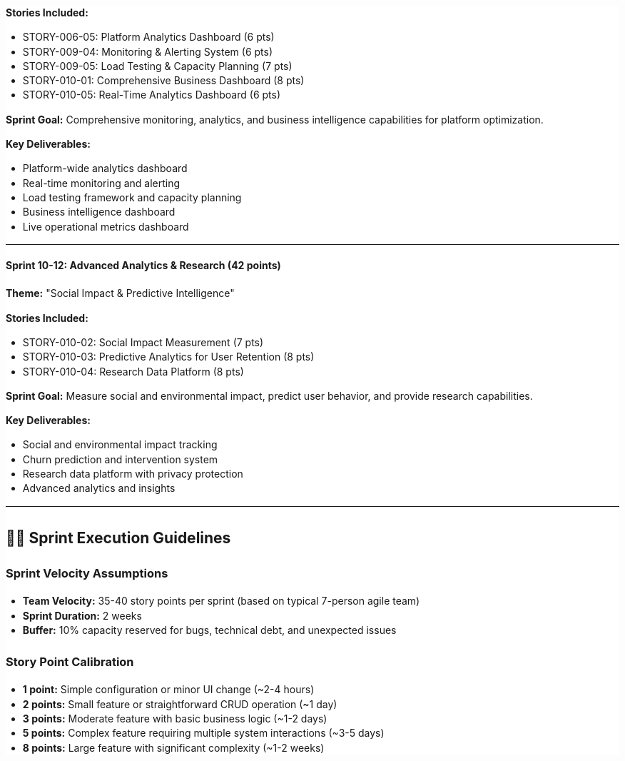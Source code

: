 **Stories Included:**
- STORY-006-05: Platform Analytics Dashboard (6 pts)
- STORY-009-04: Monitoring & Alerting System (6 pts)
- STORY-009-05: Load Testing & Capacity Planning (7 pts)
- STORY-010-01: Comprehensive Business Dashboard (8 pts)
- STORY-010-05: Real-Time Analytics Dashboard (6 pts)

**Sprint Goal:** Comprehensive monitoring, analytics, and business intelligence capabilities for platform optimization.

**Key Deliverables:**
- Platform-wide analytics dashboard
- Real-time monitoring and alerting
- Load testing framework and capacity planning
- Business intelligence dashboard
- Live operational metrics dashboard

---

#### Sprint 10-12: Advanced Analytics & Research (42 points)
**Theme:** "Social Impact & Predictive Intelligence" 

**Stories Included:**
- STORY-010-02: Social Impact Measurement (7 pts)
- STORY-010-03: Predictive Analytics for User Retention (8 pts)
- STORY-010-04: Research Data Platform (8 pts)

**Sprint Goal:** Measure social and environmental impact, predict user behavior, and provide research capabilities.

**Key Deliverables:**
- Social and environmental impact tracking
- Churn prediction and intervention system
- Research data platform with privacy protection
- Advanced analytics and insights

---

## 🏃‍♂️ Sprint Execution Guidelines

### Sprint Velocity Assumptions
- **Team Velocity:** 35-40 story points per sprint (based on typical 7-person agile team)
- **Sprint Duration:** 2 weeks
- **Buffer:** 10% capacity reserved for bugs, technical debt, and unexpected issues

### Story Point Calibration
- **1 point:** Simple configuration or minor UI change (~2-4 hours)
- **2 points:** Small feature or straightforward CRUD operation (~1 day)
- **3 points:** Moderate feature with basic business logic (~1-2 days)
- **5 points:** Complex feature requiring multiple system interactions (~3-5 days)
- **8 points:** Large feature with significant complexity (~1-2 weeks)
